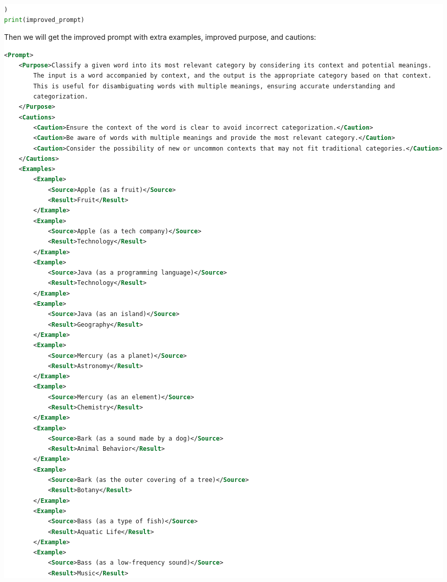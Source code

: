```python
)
print(improved_prompt)
```

Then we will get the improved prompt with extra examples, improved purpose, and cautions:

```xml
<Prompt>
    <Purpose>Classify a given word into its most relevant category by considering its context and potential meanings.
        The input is a word accompanied by context, and the output is the appropriate category based on that context.
        This is useful for disambiguating words with multiple meanings, ensuring accurate understanding and
        categorization.
    </Purpose>
    <Cautions>
        <Caution>Ensure the context of the word is clear to avoid incorrect categorization.</Caution>
        <Caution>Be aware of words with multiple meanings and provide the most relevant category.</Caution>
        <Caution>Consider the possibility of new or uncommon contexts that may not fit traditional categories.</Caution>
    </Cautions>
    <Examples>
        <Example>
            <Source>Apple (as a fruit)</Source>
            <Result>Fruit</Result>
        </Example>
        <Example>
            <Source>Apple (as a tech company)</Source>
            <Result>Technology</Result>
        </Example>
        <Example>
            <Source>Java (as a programming language)</Source>
            <Result>Technology</Result>
        </Example>
        <Example>
            <Source>Java (as an island)</Source>
            <Result>Geography</Result>
        </Example>
        <Example>
            <Source>Mercury (as a planet)</Source>
            <Result>Astronomy</Result>
        </Example>
        <Example>
            <Source>Mercury (as an element)</Source>
            <Result>Chemistry</Result>
        </Example>
        <Example>
            <Source>Bark (as a sound made by a dog)</Source>
            <Result>Animal Behavior</Result>
        </Example>
        <Example>
            <Source>Bark (as the outer covering of a tree)</Source>
            <Result>Botany</Result>
        </Example>
        <Example>
            <Source>Bass (as a type of fish)</Source>
            <Result>Aquatic Life</Result>
        </Example>
        <Example>
            <Source>Bass (as a low-frequency sound)</Source>
            <Result>Music</Result>
```